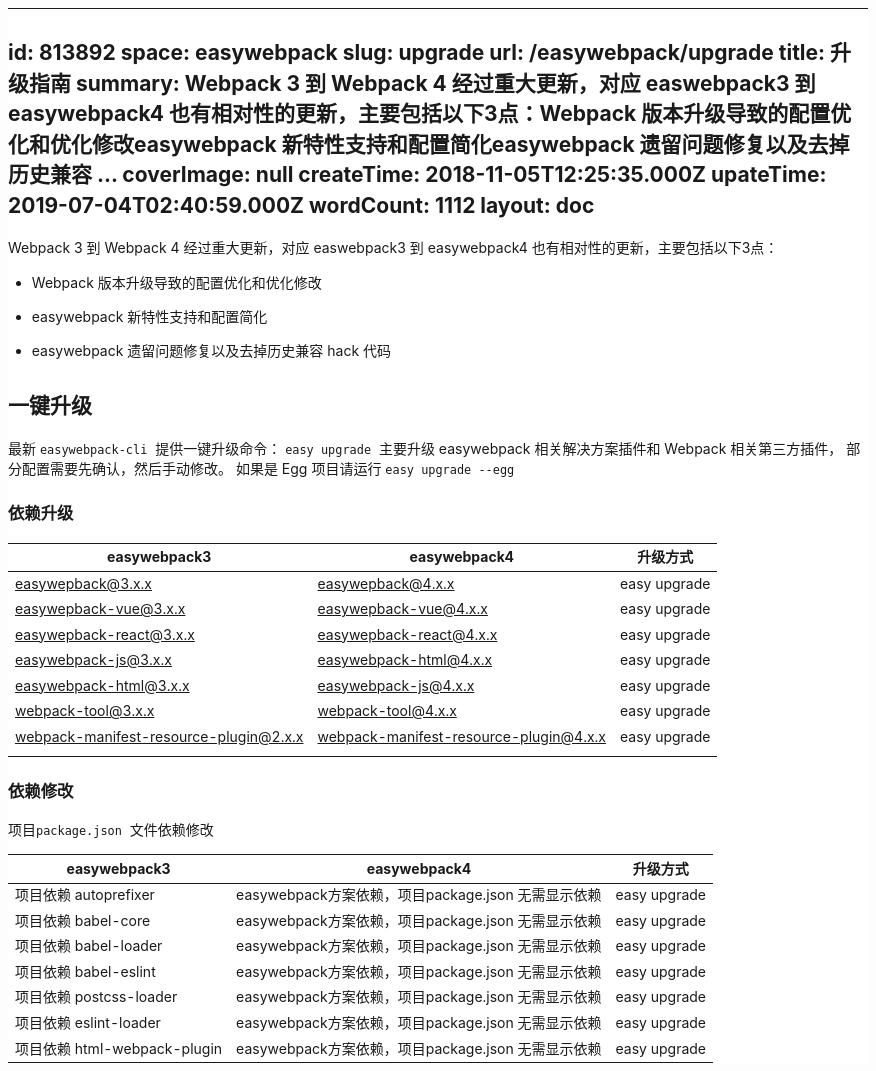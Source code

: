 
---
id: 813892
space: easywebpack
slug: upgrade
url: /easywebpack/upgrade
title: 升级指南
summary: Webpack 3 到 Webpack 4 经过重大更新，对应 easwebpack3 到 easywebpack4 也有相对性的更新，主要包括以下3点：Webpack 版本升级导致的配置优化和优化修改easywebpack 新特性支持和配置简化easywebpack 遗留问题修复以及去掉历史兼容 ...
coverImage: null
createTime: 2018-11-05T12:25:35.000Z 
upateTime: 2019-07-04T02:40:59.000Z
wordCount: 1112
layout: doc
---
Webpack 3 到 Webpack 4 经过重大更新，对应 easwebpack3 到 easywebpack4 也有相对性的更新，主要包括以下3点：

- Webpack 版本升级导致的配置优化和优化修改

- easywebpack 新特性支持和配置简化

- easywebpack 遗留问题修复以及去掉历史兼容 hack 代码




## 一键升级

最新 `easywebpack-cli`  提供一键升级命令： `easy upgrade`  主要升级 easywebpack 相关解决方案插件和 Webpack 相关第三方插件， 部分配置需要先确认，然后手动修改。 如果是 Egg 项目请运行 `easy upgrade --egg`


### 依赖升级
| **easywebpack3** | **easywebpack4** | **升级方式** |
| --- | --- | --- |
| easywepback@3.x.x | easywepback@4.x.x | easy upgrade |
| easywepback-vue@3.x.x | easywepback-vue@4.x.x | easy upgrade |
| easywepback-react@3.x.x | easywepback-react@4.x.x | easy upgrade |
| easywebpack-js@3.x.x | easywebpack-html@4.x.x | easy upgrade |
| easywebpack-html@3.x.x | easywebpack-js@4.x.x | easy upgrade |
| webpack-tool@3.x.x | webpack-tool@4.x.x | easy upgrade |
| webpack-manifest-resource-plugin@2.x.x | webpack-manifest-resource-plugin@4.x.x | easy upgrade |
|  |  |  |


### 依赖修改
项目`package.json`  文件依赖修改

| **easywebpack3** | **easywebpack4** | **升级方式** |
| --- | --- | --- |
| 项目依赖 autoprefixer  | easywebpack方案依赖，项目package.json 无需显示依赖 | easy upgrade |
| 项目依赖 babel-core | easywebpack方案依赖，项目package.json 无需显示依赖 | easy upgrade |
| 项目依赖 babel-loader | easywebpack方案依赖，项目package.json 无需显示依赖 | easy upgrade |
| 项目依赖 babel-eslint | easywebpack方案依赖，项目package.json 无需显示依赖 | easy upgrade |
| 项目依赖 postcss-loader | easywebpack方案依赖，项目package.json 无需显示依赖 | easy upgrade |
| 项目依赖 eslint-loader | easywebpack方案依赖，项目package.json 无需显示依赖 | easy upgrade |
| 项目依赖 html-webpack-plugin | easywebpack方案依赖，项目package.json 无需显示依赖 | easy upgrade |